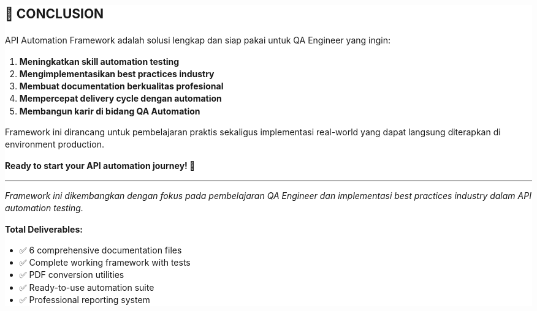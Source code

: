 ## 🎉 CONCLUSION

API Automation Framework adalah solusi lengkap dan siap pakai untuk QA Engineer yang ingin:

1. **Meningkatkan skill automation testing**
2. **Mengimplementasikan best practices industry**
3. **Membuat documentation berkualitas profesional**
4. **Mempercepat delivery cycle dengan automation**
5. **Membangun karir di bidang QA Automation**

Framework ini dirancang untuk pembelajaran praktis sekaligus implementasi real-world yang dapat langsung diterapkan di environment production.

**Ready to start your API automation journey! 🚀**

---

*Framework ini dikembangkan dengan fokus pada pembelajaran QA Engineer dan implementasi best practices industry dalam API automation testing.*

**Total Deliverables:**
- ✅ 6 comprehensive documentation files
- ✅ Complete working framework with tests
- ✅ PDF conversion utilities
- ✅ Ready-to-use automation suite
- ✅ Professional reporting system
